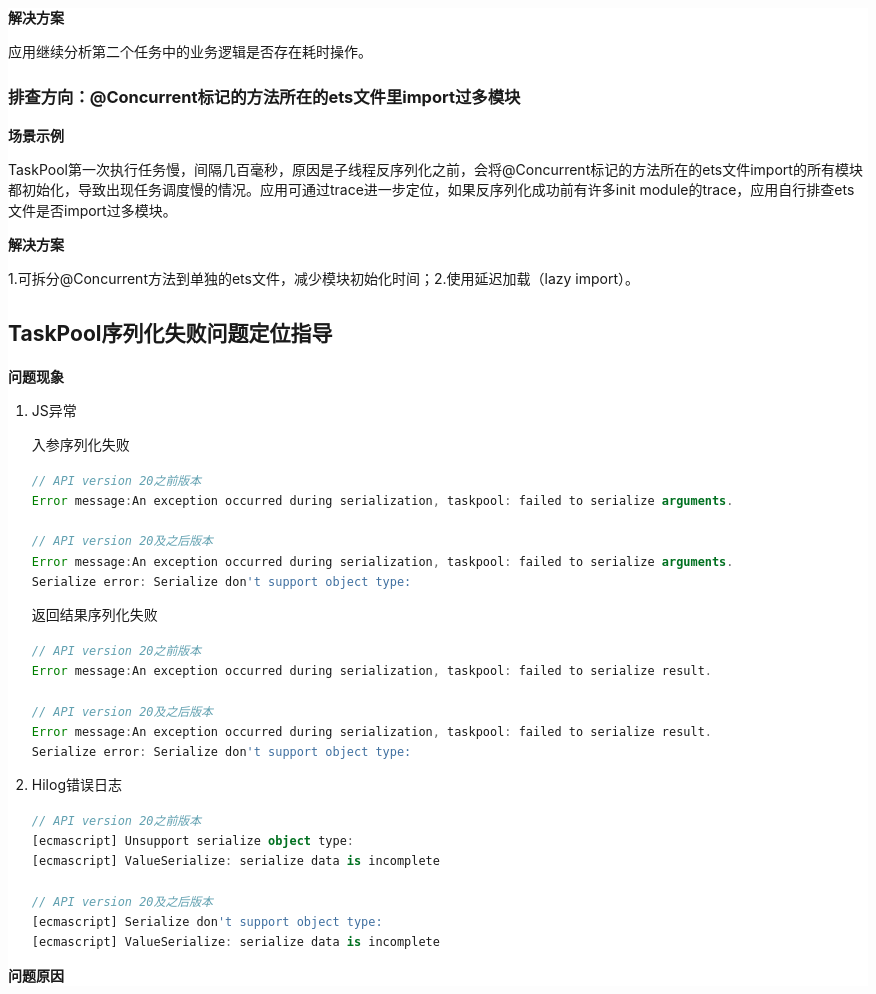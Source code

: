 **解决方案**

应用继续分析第二个任务中的业务逻辑是否存在耗时操作。

### 排查方向：@Concurrent标记的方法所在的ets文件里import过多模块

**场景示例**

TaskPool第一次执行任务慢，间隔几百毫秒，原因是子线程反序列化之前，会将@Concurrent标记的方法所在的ets文件import的所有模块都初始化，导致出现任务调度慢的情况。应用可通过trace进一步定位，如果反序列化成功前有许多init module的trace，应用自行排查ets文件是否import过多模块。

**解决方案**

1.可拆分@Concurrent方法到单独的ets文件，减少模块初始化时间；2.使用延迟加载（lazy import）。

## TaskPool序列化失败问题定位指导

**问题现象**

1. JS异常
   
   入参序列化失败

   ```ts
   // API version 20之前版本
   Error message:An exception occurred during serialization, taskpool: failed to serialize arguments.

   // API version 20及之后版本
   Error message:An exception occurred during serialization, taskpool: failed to serialize arguments.
   Serialize error: Serialize don't support object type: 
   ```

   返回结果序列化失败

   ```ts
   // API version 20之前版本
   Error message:An exception occurred during serialization, taskpool: failed to serialize result.

   // API version 20及之后版本
   Error message:An exception occurred during serialization, taskpool: failed to serialize result.
   Serialize error: Serialize don't support object type: 
   ```

2. Hilog错误日志

   ```ts
   // API version 20之前版本
   [ecmascript] Unsupport serialize object type: 
   [ecmascript] ValueSerialize: serialize data is incomplete

   // API version 20及之后版本
   [ecmascript] Serialize don't support object type: 
   [ecmascript] ValueSerialize: serialize data is incomplete
   ```

**问题原因**
